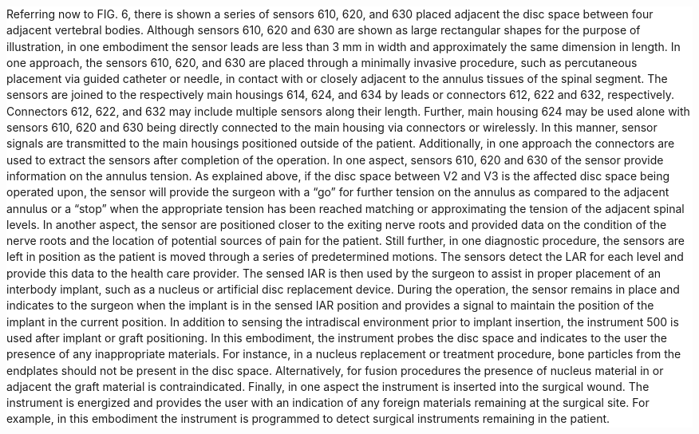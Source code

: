 Referring now to FIG. 6, there is shown a series of sensors 610, 620, and 630 placed adjacent the disc space between four adjacent vertebral bodies. Although sensors 610, 620 and 630 are shown as large rectangular shapes for the purpose of illustration, in one embodiment the sensor leads are less than 3 mm in width and approximately the same dimension in length. In one approach, the sensors 610, 620, and 630 are placed through a minimally invasive procedure, such as percutaneous placement via guided catheter or needle, in contact with or closely adjacent to the annulus tissues of the spinal segment. The sensors are joined to the respectively main housings 614, 624, and 634 by leads or connectors 612, 622 and 632, respectively. Connectors 612, 622, and 632 may include multiple sensors along their length. Further, main housing 624 may be used alone with sensors 610, 620 and 630 being directly connected to the main housing via connectors or wirelessly. In this manner, sensor signals are transmitted to the main housings positioned outside of the patient. Additionally, in one approach the connectors are used to extract the sensors after completion of the operation. In one aspect, sensors 610, 620 and 630 of the sensor provide information on the annulus tension. As explained above, if the disc space between V2 and V3 is the affected disc space being operated upon, the sensor will provide the surgeon with a “go” for further tension on the annulus as compared to the adjacent annulus or a “stop” when the appropriate tension has been reached matching or approximating the tension of the adjacent spinal levels. In another aspect, the sensor are positioned closer to the exiting nerve roots and provided data on the condition of the nerve roots and the location of potential sources of pain for the patient. Still further, in one diagnostic procedure, the sensors are left in position as the patient is moved through a series of predetermined motions. The sensors detect the LAR for each level and provide this data to the health care provider. The sensed IAR is then used by the surgeon to assist in proper placement of an interbody implant, such as a nucleus or artificial disc replacement device. During the operation, the sensor remains in place and indicates to the surgeon when the implant is in the sensed IAR position and provides a signal to maintain the position of the implant in the current position.
In addition to sensing the intradiscal environment prior to implant insertion, the instrument 500 is used after implant or graft positioning. In this embodiment, the instrument probes the disc space and indicates to the user the presence of any inappropriate materials. For instance, in a nucleus replacement or treatment procedure, bone particles from the endplates should not be present in the disc space. Alternatively, for fusion procedures the presence of nucleus material in or adjacent the graft material is contraindicated. Finally, in one aspect the instrument is inserted into the surgical wound. The instrument is energized and provides the user with an indication of any foreign materials remaining at the surgical site. For example, in this embodiment the instrument is programmed to detect surgical instruments remaining in the patient.